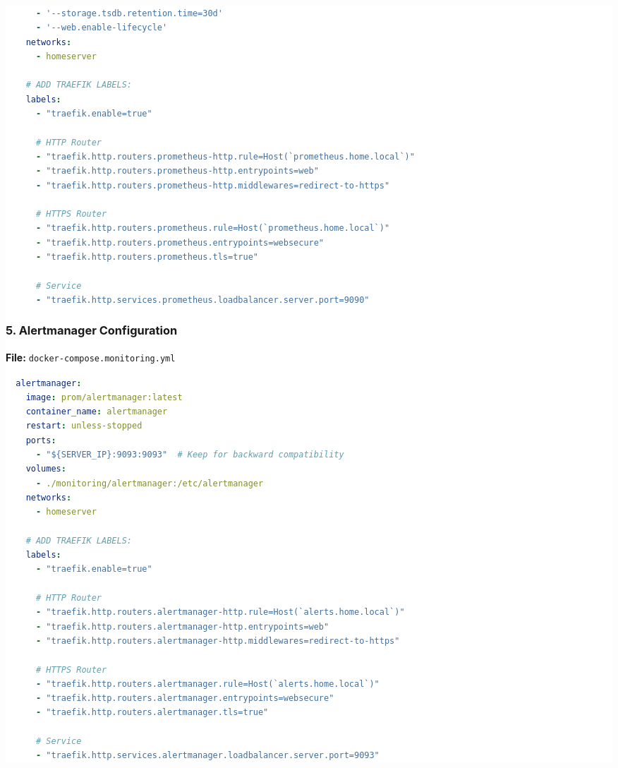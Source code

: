 ```yaml
      - '--storage.tsdb.retention.time=30d'
      - '--web.enable-lifecycle'
    networks:
      - homeserver

    # ADD TRAEFIK LABELS:
    labels:
      - "traefik.enable=true"

      # HTTP Router
      - "traefik.http.routers.prometheus-http.rule=Host(`prometheus.home.local`)"
      - "traefik.http.routers.prometheus-http.entrypoints=web"
      - "traefik.http.routers.prometheus-http.middlewares=redirect-to-https"

      # HTTPS Router
      - "traefik.http.routers.prometheus.rule=Host(`prometheus.home.local`)"
      - "traefik.http.routers.prometheus.entrypoints=websecure"
      - "traefik.http.routers.prometheus.tls=true"

      # Service
      - "traefik.http.services.prometheus.loadbalancer.server.port=9090"
```

### 5. Alertmanager Configuration

**File:** `docker-compose.monitoring.yml`

```yaml
  alertmanager:
    image: prom/alertmanager:latest
    container_name: alertmanager
    restart: unless-stopped
    ports:
      - "${SERVER_IP}:9093:9093"  # Keep for backward compatibility
    volumes:
      - ./monitoring/alertmanager:/etc/alertmanager
    networks:
      - homeserver

    # ADD TRAEFIK LABELS:
    labels:
      - "traefik.enable=true"

      # HTTP Router
      - "traefik.http.routers.alertmanager-http.rule=Host(`alerts.home.local`)"
      - "traefik.http.routers.alertmanager-http.entrypoints=web"
      - "traefik.http.routers.alertmanager-http.middlewares=redirect-to-https"

      # HTTPS Router
      - "traefik.http.routers.alertmanager.rule=Host(`alerts.home.local`)"
      - "traefik.http.routers.alertmanager.entrypoints=websecure"
      - "traefik.http.routers.alertmanager.tls=true"

      # Service
      - "traefik.http.services.alertmanager.loadbalancer.server.port=9093"
```
